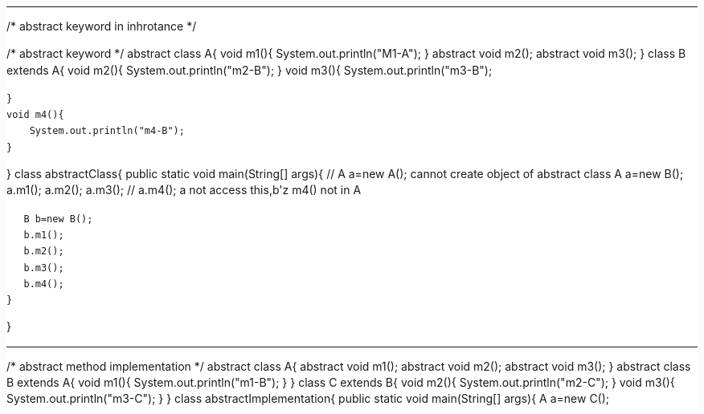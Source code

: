 ********************************


/* abstract keyword in inhrotance */

/* abstract keyword */ 
abstract class A{
	void m1(){
		System.out.println("M1-A");
	}
	abstract void m2();
	abstract void m3();
}
class B extends A{
	void m2(){
		System.out.println("m2-B");
	}
	void m3(){
		System.out.println("m3-B");
		
	}
	void m4(){
		System.out.println("m4-B");
	}
}
class abstractClass{
	public static void main(String[] args){
	//	A a=new A();  cannot create object of abstract class 
	    A a=new B();
		a.m1();
		a.m2();
		a.m3();
	//	a.m4();      a not access this,b'z m4() not in A 
	   
	   B b=new B();
	   b.m1();
	   b.m2();
	   b.m3();
	   b.m4();
	}
}

***********************************************

/* abstract method implementation */
abstract class A{
	abstract void m1();
	abstract void m2();
	abstract void m3();
}
abstract class B extends A{
	void m1(){
		System.out.println("m1-B");
	}
}
class C extends B{
	void m2(){
		System.out.println("m2-C");
	}
	void m3(){
		System.out.println("m3-C");
	}
}
class abstractImplementation{
	public static void main(String[] args){
		A a=new C();